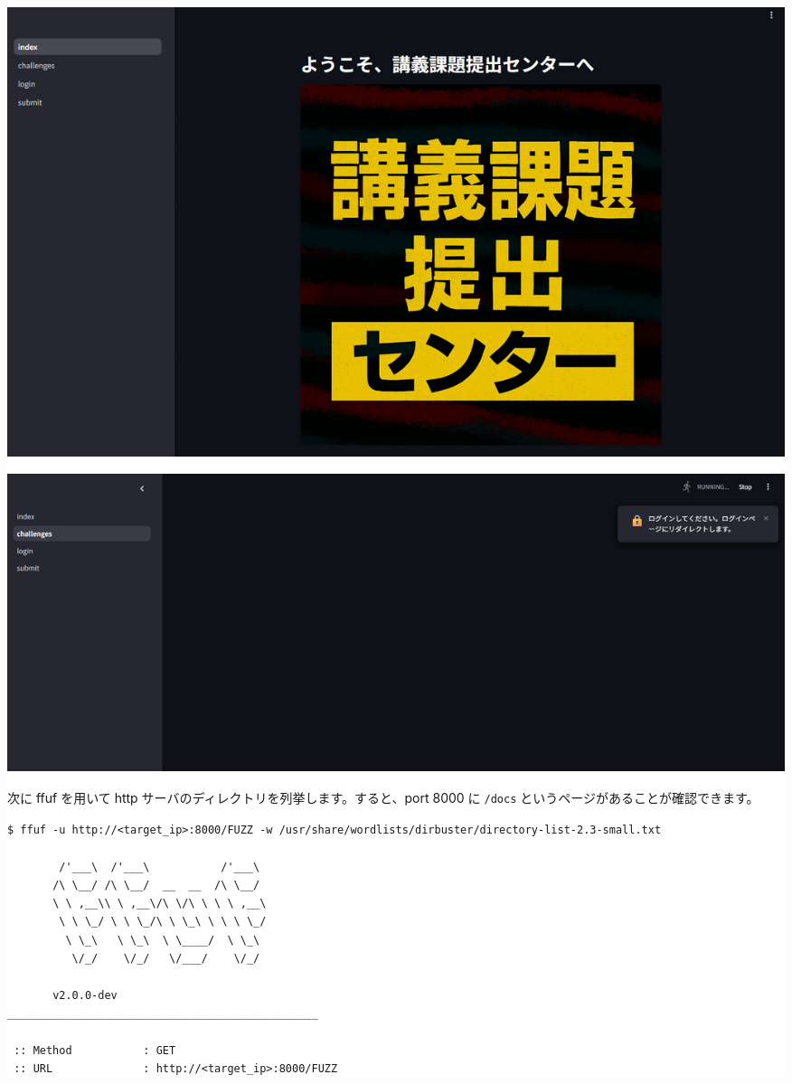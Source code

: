 ![](./images/readme.png)

![](./images/recon1.png)



次に ffuf を用いて http サーバのディレクトリを列挙します。すると、port 8000 に `/docs` というページがあることが確認できます。

```shell=
$ ffuf -u http://<target_ip>:8000/FUZZ -w /usr/share/wordlists/dirbuster/directory-list-2.3-small.txt 

        /'___\  /'___\           /'___\       
       /\ \__/ /\ \__/  __  __  /\ \__/       
       \ \ ,__\\ \ ,__\/\ \/\ \ \ \ ,__\      
        \ \ \_/ \ \ \_/\ \ \_\ \ \ \ \_/      
         \ \_\   \ \_\  \ \____/  \ \_\       
          \/_/    \/_/   \/___/    \/_/       

       v2.0.0-dev
________________________________________________

 :: Method           : GET
 :: URL              : http://<target_ip>:8000/FUZZ
```